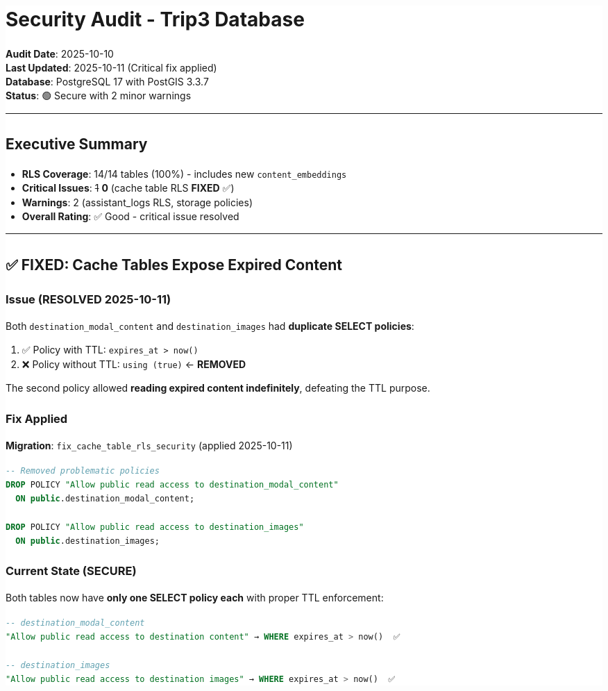 # Security Audit - Trip3 Database

**Audit Date**: 2025-10-10  
**Last Updated**: 2025-10-11 (Critical fix applied)  
**Database**: PostgreSQL 17 with PostGIS 3.3.7  
**Status**: 🟢 Secure with 2 minor warnings

---

## Executive Summary

- **RLS Coverage**: 14/14 tables (100%) - includes new `content_embeddings`
- **Critical Issues**: ~~1~~ **0** (cache table RLS **FIXED** ✅)
- **Warnings**: 2 (assistant_logs RLS, storage policies)
- **Overall Rating**: ✅ Good - critical issue resolved

---

## ✅ FIXED: Cache Tables Expose Expired Content

### Issue (RESOLVED 2025-10-11)

Both `destination_modal_content` and `destination_images` had **duplicate SELECT policies**:
1. ✅ Policy with TTL: `expires_at > now()` 
2. ❌ Policy without TTL: `using (true)` ← **REMOVED**

The second policy allowed **reading expired content indefinitely**, defeating the TTL purpose.

### Fix Applied

**Migration**: `fix_cache_table_rls_security` (applied 2025-10-11)

```sql
-- Removed problematic policies
DROP POLICY "Allow public read access to destination_modal_content" 
  ON public.destination_modal_content;

DROP POLICY "Allow public read access to destination_images" 
  ON public.destination_images;
```

### Current State (SECURE)

Both tables now have **only one SELECT policy each** with proper TTL enforcement:

```sql
-- destination_modal_content
"Allow public read access to destination content" → WHERE expires_at > now()  ✅

-- destination_images  
"Allow public read access to destination images" → WHERE expires_at > now()  ✅
```
